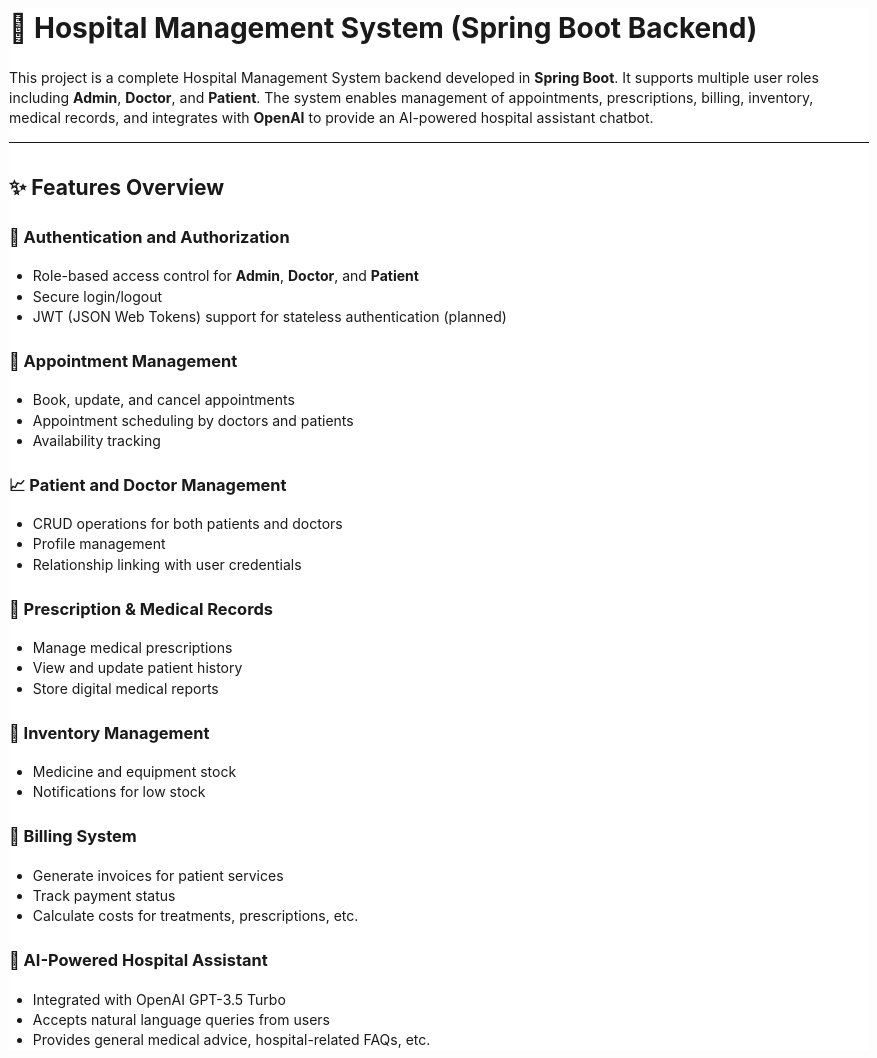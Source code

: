 # 🏥 Hospital Management System (Spring Boot Backend)

This project is a complete Hospital Management System backend developed in **Spring Boot**. It supports multiple user roles including **Admin**, **Doctor**, and **Patient**. The system enables management of appointments, prescriptions, billing, inventory, medical records, and integrates with **OpenAI** to provide an AI-powered hospital assistant chatbot.

---

## ✨ Features Overview

### 🔐 Authentication and Authorization

* Role-based access control for **Admin**, **Doctor**, and **Patient**
* Secure login/logout
* JWT (JSON Web Tokens) support for stateless authentication (planned)

### 📅 Appointment Management

* Book, update, and cancel appointments
* Appointment scheduling by doctors and patients
* Availability tracking

### 📈 Patient and Doctor Management

* CRUD operations for both patients and doctors
* Profile management
* Relationship linking with user credentials

### 🎒 Prescription & Medical Records

* Manage medical prescriptions
* View and update patient history
* Store digital medical reports

### 🏪 Inventory Management

* Medicine and equipment stock
* Notifications for low stock

### 💸 Billing System

* Generate invoices for patient services
* Track payment status
* Calculate costs for treatments, prescriptions, etc.

### 🤖 AI-Powered Hospital Assistant

* Integrated with OpenAI GPT-3.5 Turbo
* Accepts natural language queries from users
* Provides general medical advice, hospital-related FAQs, etc.
